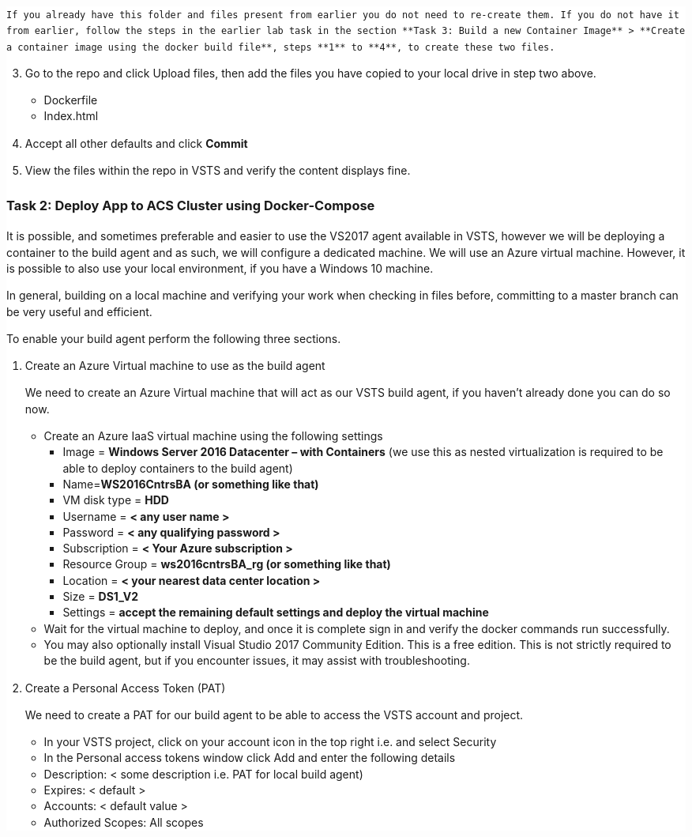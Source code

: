     If you already have this folder and files present from earlier you do not need to re-create them. If you do not have it from earlier, follow the steps in the earlier lab task in the section **Task 3: Build a new Container Image** > **Create a container image using the docker build file**, steps **1** to **4**, to create these two files.

3. Go to the repo and click Upload files, then add the files you have copied to your local drive in step two above.

    - Dockerfile
    - Index.html

4. Accept all other defaults and click **Commit**

5. View the files within the repo in VSTS and verify the content displays fine.


### Task 2:  Deploy App to ACS Cluster using Docker-Compose

It is possible, and sometimes preferable and easier to use the VS2017 agent available in VSTS, however we will be deploying a container to the build agent and as such, we will configure a dedicated machine. We will use an Azure virtual machine. However, it is possible to also use your local environment, if you have a Windows 10 machine.

In general, building on a local machine and verifying your work when checking in files before, committing to a master branch can be very useful and efficient.

To enable your build agent perform the following three sections.

1) Create an Azure Virtual machine to use as the build agent

    We need to create an Azure Virtual machine that will act as our VSTS build agent, if you haven’t already done you can do so now.

    - Create an Azure IaaS virtual machine using the following settings
      - Image = **Windows Server 2016 Datacenter – with Containers** (we use this as nested virtualization is required to be able to deploy containers to the build agent)
      - Name=**WS2016CntrsBA (or something like that)**
      - VM disk type = **HDD**
      - Username = **< any user name >**
      - Password = **< any qualifying password >**
      - Subscription = **< Your Azure subscription >**
      - Resource Group = **ws2016cntrsBA_rg (or something like that)**
      - Location = **< your nearest data center location >**
      - Size = **DS1_V2**
      - Settings = **accept the remaining default settings and deploy the virtual machine**
    - Wait for the virtual machine to deploy, and once it is complete sign in and verify the docker commands run successfully.
    - You may also optionally install Visual Studio 2017 Community Edition. This is a free edition. This is not strictly required to be the build agent, but if you encounter issues, it may assist with troubleshooting.

2) Create a Personal Access Token (PAT)

    We need to create a PAT for our build agent to be able to access the VSTS account and project.

      - In your VSTS project, click on your account icon in the top right i.e. and select Security
      - In the Personal access tokens window click Add and enter the following details
      - Description: < some description i.e. PAT for local build agent)
      - Expires: < default >
      - Accounts: < default value >
      - Authorized Scopes: All scopes
